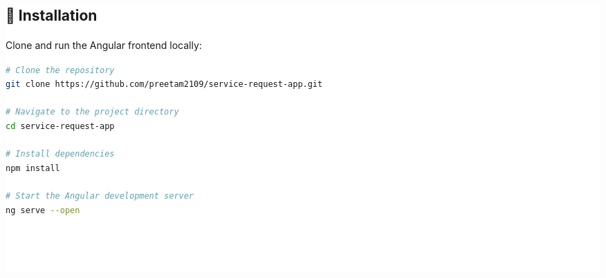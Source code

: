 
## 🚀 Installation

Clone and run the Angular frontend locally:

```bash
# Clone the repository
git clone https://github.com/preetam2109/service-request-app.git

# Navigate to the project directory
cd service-request-app

# Install dependencies
npm install

# Start the Angular development server
ng serve --open





